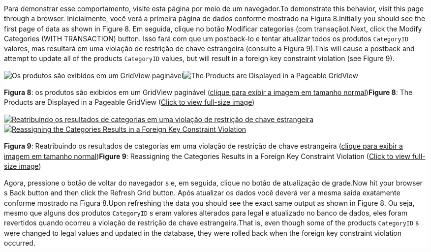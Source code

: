 <span data-ttu-id="a5e50-279">Para demonstrar esse comportamento, visite esta página por meio de um navegador.</span><span class="sxs-lookup"><span data-stu-id="a5e50-279">To demonstrate this behavior, visit this page through a browser.</span></span> <span data-ttu-id="a5e50-280">Inicialmente, você verá a primeira página de dados conforme mostrado na Figura 8.</span><span class="sxs-lookup"><span data-stu-id="a5e50-280">Initially you should see the first page of data as shown in Figure 8.</span></span> <span data-ttu-id="a5e50-281">Em seguida, clique no botão Modificar categorias (com transação).</span><span class="sxs-lookup"><span data-stu-id="a5e50-281">Next, click the Modify Categories (WITH TRANSACTION) button.</span></span> <span data-ttu-id="a5e50-282">Isso fará com que um postback-lo e tentar atualizar todos os produtos `CategoryID` valores, mas resultará em uma violação de restrição de chave estrangeira (consulte a Figura 9).</span><span class="sxs-lookup"><span data-stu-id="a5e50-282">This will cause a postback and attempt to update all of the products `CategoryID` values, but will result in a foreign key constraint violation (see Figure 9).</span></span>


<span data-ttu-id="a5e50-283">[![Os produtos são exibidos em um GridView paginável](wrapping-database-modifications-within-a-transaction-cs/_static/image8.gif)](wrapping-database-modifications-within-a-transaction-cs/_static/image9.png)</span><span class="sxs-lookup"><span data-stu-id="a5e50-283">[![The Products are Displayed in a Pageable GridView](wrapping-database-modifications-within-a-transaction-cs/_static/image8.gif)](wrapping-database-modifications-within-a-transaction-cs/_static/image9.png)</span></span>

<span data-ttu-id="a5e50-284">**Figura 8**: os produtos são exibidos em um GridView paginável ([clique para exibir a imagem em tamanho normal](wrapping-database-modifications-within-a-transaction-cs/_static/image10.png))</span><span class="sxs-lookup"><span data-stu-id="a5e50-284">**Figure 8**: The Products are Displayed in a Pageable GridView ([Click to view full-size image](wrapping-database-modifications-within-a-transaction-cs/_static/image10.png))</span></span>


<span data-ttu-id="a5e50-285">[![Reatribuindo os resultados de categorias em uma violação de restrição de chave estrangeira](wrapping-database-modifications-within-a-transaction-cs/_static/image9.gif)](wrapping-database-modifications-within-a-transaction-cs/_static/image11.png)</span><span class="sxs-lookup"><span data-stu-id="a5e50-285">[![Reassigning the Categories Results in a Foreign Key Constraint Violation](wrapping-database-modifications-within-a-transaction-cs/_static/image9.gif)](wrapping-database-modifications-within-a-transaction-cs/_static/image11.png)</span></span>

<span data-ttu-id="a5e50-286">**Figura 9**: Reatribuindo os resultados de categorias em uma violação de restrição de chave estrangeira ([clique para exibir a imagem em tamanho normal](wrapping-database-modifications-within-a-transaction-cs/_static/image12.png))</span><span class="sxs-lookup"><span data-stu-id="a5e50-286">**Figure 9**: Reassigning the Categories Results in a Foreign Key Constraint Violation ([Click to view full-size image](wrapping-database-modifications-within-a-transaction-cs/_static/image12.png))</span></span>


<span data-ttu-id="a5e50-287">Agora, pressione o botão de voltar do navegador s e, em seguida, clique no botão de atualização de grade.</span><span class="sxs-lookup"><span data-stu-id="a5e50-287">Now hit your browser s Back button and then click the Refresh Grid button.</span></span> <span data-ttu-id="a5e50-288">Após atualizar os dados você deverá ver a mesma saída exatamente conforme mostrado na Figura 8.</span><span class="sxs-lookup"><span data-stu-id="a5e50-288">Upon refreshing the data you should see the exact same output as shown in Figure 8.</span></span> <span data-ttu-id="a5e50-289">Ou seja, mesmo que alguns dos produtos `CategoryID` s eram valores alterados para legal e atualizado no banco de dados, eles foram revertidos quando ocorreu a violação de restrição de chave estrangeira.</span><span class="sxs-lookup"><span data-stu-id="a5e50-289">That is, even though some of the products `CategoryID` s were changed to legal values and updated in the database, they were rolled back when the foreign key constraint violation occurred.</span></span>
